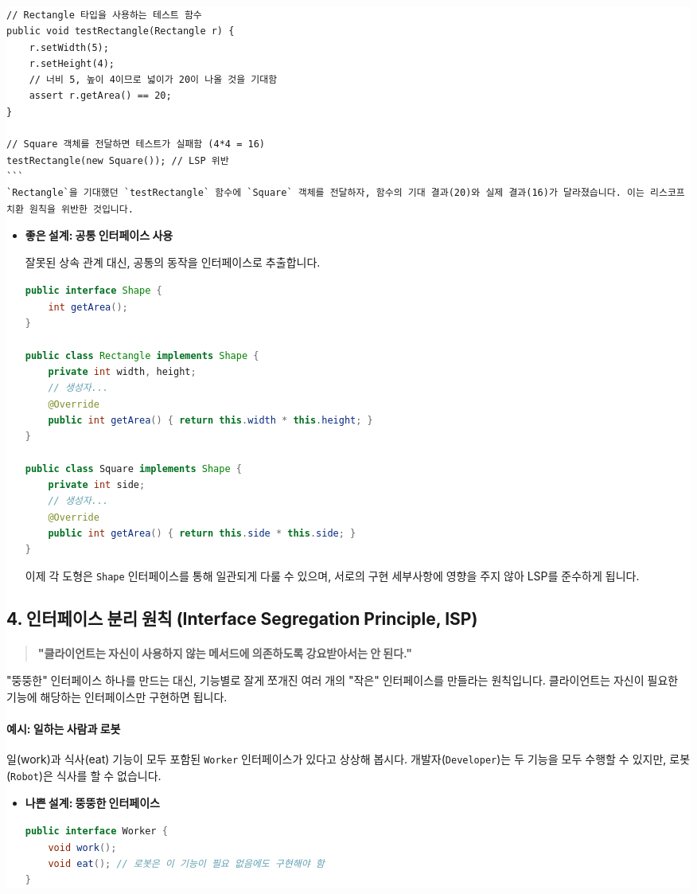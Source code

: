     // Rectangle 타입을 사용하는 테스트 함수
    public void testRectangle(Rectangle r) {
        r.setWidth(5);
        r.setHeight(4);
        // 너비 5, 높이 4이므로 넓이가 20이 나올 것을 기대함
        assert r.getArea() == 20;
    }

    // Square 객체를 전달하면 테스트가 실패함 (4*4 = 16)
    testRectangle(new Square()); // LSP 위반
    ```
    `Rectangle`을 기대했던 `testRectangle` 함수에 `Square` 객체를 전달하자, 함수의 기대 결과(20)와 실제 결과(16)가 달라졌습니다. 이는 리스코프 치환 원칙을 위반한 것입니다.

* **좋은 설계: 공통 인터페이스 사용**

    잘못된 상속 관계 대신, 공통의 동작을 인터페이스로 추출합니다.

    ```java
    public interface Shape {
        int getArea();
    }

    public class Rectangle implements Shape {
        private int width, height;
        // 생성자...
        @Override
        public int getArea() { return this.width * this.height; }
    }

    public class Square implements Shape {
        private int side;
        // 생성자...
        @Override
        public int getArea() { return this.side * this.side; }
    }
    ```
    이제 각 도형은 `Shape` 인터페이스를 통해 일관되게 다룰 수 있으며, 서로의 구현 세부사항에 영향을 주지 않아 LSP를 준수하게 됩니다.

## **4. 인터페이스 분리 원칙 (Interface Segregation Principle, ISP)**

> **"클라이언트는 자신이 사용하지 않는 메서드에 의존하도록 강요받아서는 안 된다."**

"뚱뚱한" 인터페이스 하나를 만드는 대신, 기능별로 잘게 쪼개진 여러 개의 "작은" 인터페이스를 만들라는 원칙입니다. 클라이언트는 자신이 필요한 기능에 해당하는 인터페이스만 구현하면 됩니다.

#### **예시: 일하는 사람과 로봇**

일(work)과 식사(eat) 기능이 모두 포함된 `Worker` 인터페이스가 있다고 상상해 봅시다. 개발자(`Developer`)는 두 기능을 모두 수행할 수 있지만, 로봇(`Robot`)은 식사를 할 수 없습니다.

* **나쁜 설계: 뚱뚱한 인터페이스**

    ```java
    public interface Worker {
        void work();
        void eat(); // 로봇은 이 기능이 필요 없음에도 구현해야 함
    }
    ```
